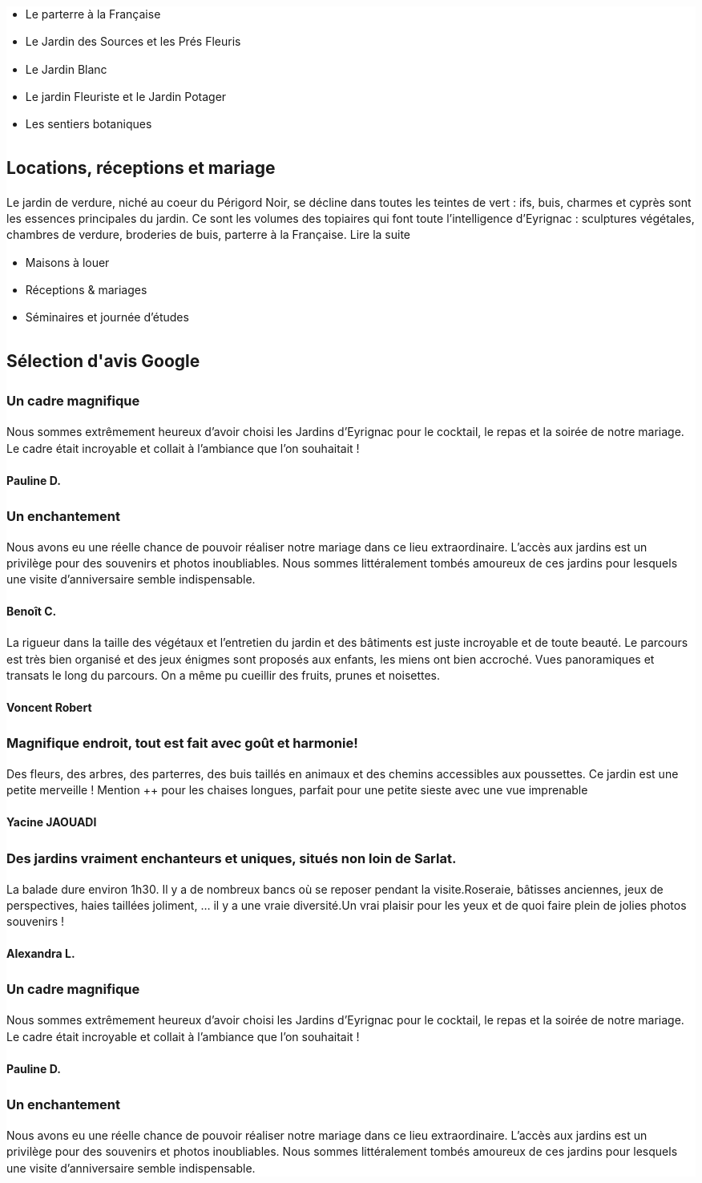 
  * Le parterre à la Française
  * Le Jardin des Sources et les Prés Fleuris
  * Le Jardin Blanc


  * Le jardin Fleuriste et le Jardin Potager
  * Les sentiers botaniques


## Locations, réceptions et mariage
Le jardin de verdure, niché au coeur du Périgord Noir, se décline dans toutes les teintes de vert : ifs, buis, charmes et cyprès sont les essences principales du jardin. Ce sont les volumes des topiaires qui font toute l’intelligence d’Eyrignac : sculptures végétales, chambres de verdure, broderies de buis, parterre à la Française.
Lire la suite
  * Maisons à louer
  * Réceptions & mariages


  * Séminaires et journée d’études


## Sélection d'avis Google
### Un cadre magnifique
Nous sommes extrêmement heureux d’avoir choisi les Jardins d’Eyrignac pour le cocktail, le repas et la soirée de notre mariage. Le cadre était incroyable et collait à l’ambiance que l’on souhaitait !
#### Pauline D.
### Un enchantement
Nous avons eu une réelle chance de pouvoir réaliser notre mariage dans ce lieu extraordinaire. L’accès aux jardins est un privilège pour des souvenirs et photos inoubliables. Nous sommes littéralement tombés amoureux de ces jardins pour lesquels une visite d’anniversaire semble indispensable.
#### Benoît C.
La rigueur dans la taille des végétaux et l’entretien du jardin et des bâtiments est juste incroyable et de toute beauté. Le parcours est très bien organisé et des jeux énigmes sont proposés aux enfants, les miens ont bien accroché. Vues panoramiques et transats le long du parcours. On a même pu cueillir des fruits, prunes et noisettes.
#### Voncent Robert
### Magnifique endroit, tout est fait avec goût et harmonie!
Des fleurs, des arbres, des parterres, des buis taillés en animaux et des chemins accessibles aux poussettes. Ce jardin est une petite merveille ! Mention ++ pour les chaises longues, parfait pour une petite sieste avec une vue imprenable
#### Yacine JAOUADI
### Des jardins vraiment enchanteurs et uniques, situés non loin de Sarlat.
La balade dure environ 1h30. Il y a de nombreux bancs où se reposer pendant la visite.Roseraie, bâtisses anciennes, jeux de perspectives, haies taillées joliment, … il y a une vraie diversité.Un vrai plaisir pour les yeux et de quoi faire plein de jolies photos souvenirs !
#### Alexandra L.
### Un cadre magnifique
Nous sommes extrêmement heureux d’avoir choisi les Jardins d’Eyrignac pour le cocktail, le repas et la soirée de notre mariage. Le cadre était incroyable et collait à l’ambiance que l’on souhaitait !
#### Pauline D.
### Un enchantement
Nous avons eu une réelle chance de pouvoir réaliser notre mariage dans ce lieu extraordinaire. L’accès aux jardins est un privilège pour des souvenirs et photos inoubliables. Nous sommes littéralement tombés amoureux de ces jardins pour lesquels une visite d’anniversaire semble indispensable.